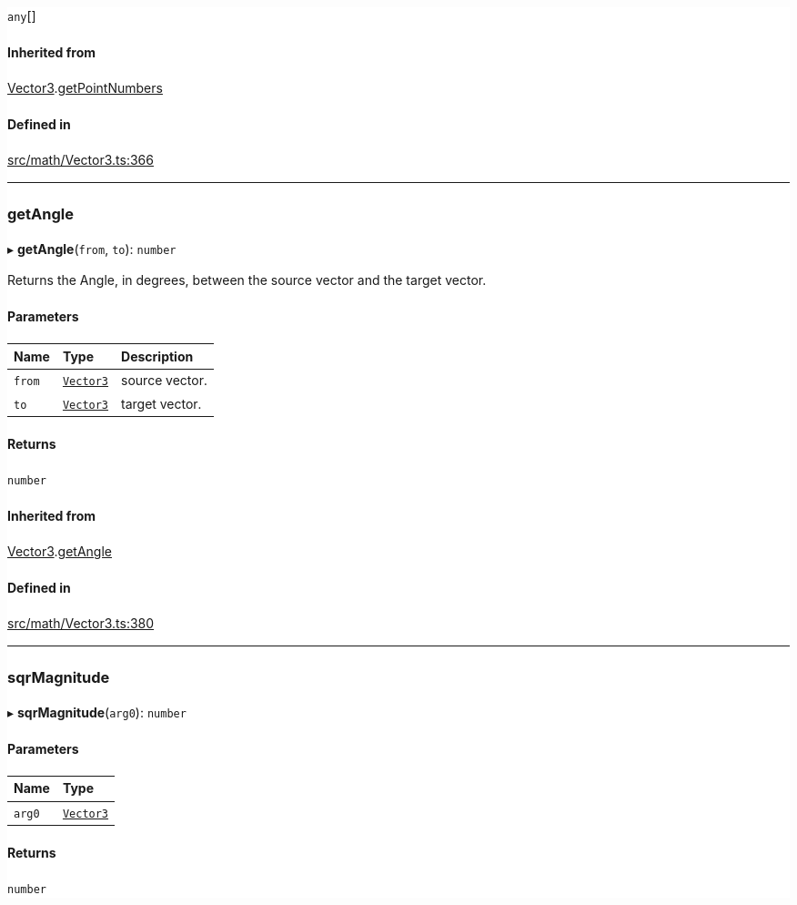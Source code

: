`any`[]

#### Inherited from

[Vector3](Vector3.md).[getPointNumbers](Vector3.md#getpointnumbers)

#### Defined in

[src/math/Vector3.ts:366](https://github.com/Orillusion/orillusion/blob/main/src/math/Vector3.ts#L366)

___

### getAngle

▸ **getAngle**(`from`, `to`): `number`

Returns the Angle, in degrees, between the source vector and the target vector.

#### Parameters

| Name | Type | Description |
| :------ | :------ | :------ |
| `from` | [`Vector3`](Vector3.md) | source vector. |
| `to` | [`Vector3`](Vector3.md) | target vector. |

#### Returns

`number`

#### Inherited from

[Vector3](Vector3.md).[getAngle](Vector3.md#getangle)

#### Defined in

[src/math/Vector3.ts:380](https://github.com/Orillusion/orillusion/blob/main/src/math/Vector3.ts#L380)

___

### sqrMagnitude

▸ **sqrMagnitude**(`arg0`): `number`

#### Parameters

| Name | Type |
| :------ | :------ |
| `arg0` | [`Vector3`](Vector3.md) |

#### Returns

`number`
